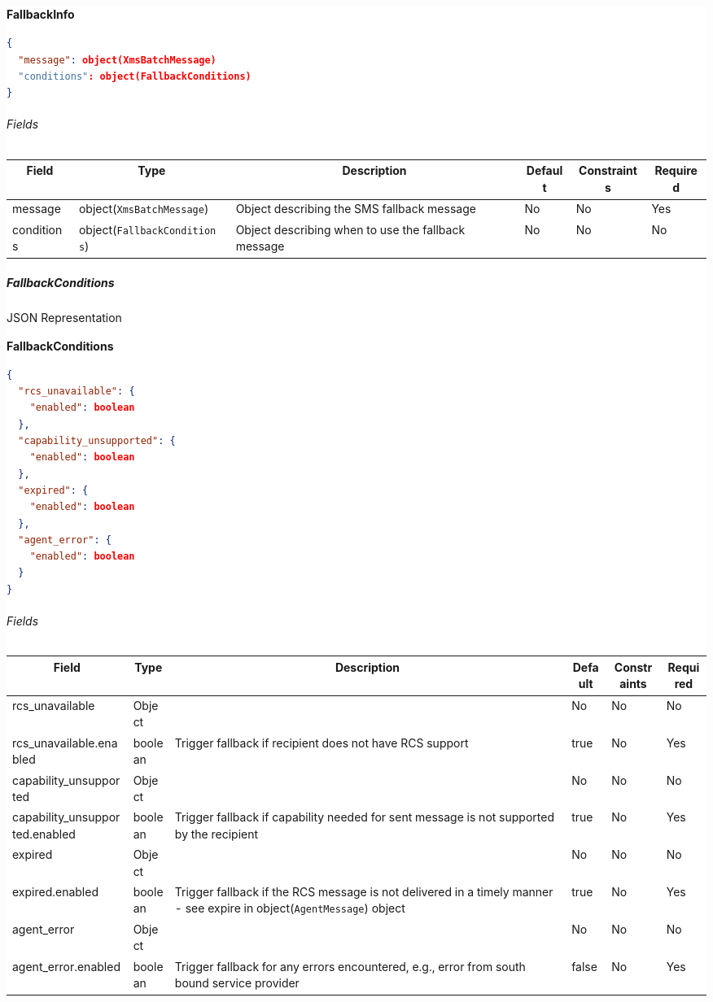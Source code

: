 **FallbackInfo**
```json
{
  "message": object(XmsBatchMessage)
  "conditions": object(FallbackConditions)
}
```


###### Fields

| Field      | Type                         | Description                                        | Default | Constraints | Required |
| ---------- | ---------------------------- | -------------------------------------------------- | ------- | ----------- | -------- |
| message    | object(`XmsBatchMessage`)    | Object describing the SMS fallback message         | No      | No          | Yes      |
| conditions | object(`FallbackConditions`) | Object describing when to use the fallback message | No      | No          | No       |

##### FallbackConditions

JSON Representation

**FallbackConditions**
```json
{
  "rcs_unavailable": {
    "enabled": boolean
  },
  "capability_unsupported": {
    "enabled": boolean
  },
  "expired": {
    "enabled": boolean
  },
  "agent_error": {
    "enabled": boolean
  }
}
```


###### Fields

| Field                           | Type    | Description                                                                                                           | Default | Constraints | Required |
| ------------------------------- | ------- | --------------------------------------------------------------------------------------------------------------------- | ------- | ----------- | -------- |
| rcs\_unavailable                | Object  |                                                                                                                       | No      | No          | No       |
| rcs\_unavailable.enabled        | boolean | Trigger fallback if recipient does not have RCS support                                                               | true    | No          | Yes      |
| capability\_unsupported         | Object  |                                                                                                                       | No      | No          | No       |
| capability\_unsupported.enabled | boolean | Trigger fallback if capability needed for sent message is not supported by the recipient                              | true    | No          | Yes      |
| expired                         | Object  |                                                                                                                       | No      | No          | No       |
| expired.enabled                 | boolean | Trigger fallback if the RCS message is not delivered in a timely manner - see expire in object(`AgentMessage`) object | true    | No          | Yes      |
| agent\_error                    | Object  |                                                                                                                       | No      | No          | No       |
| agent\_error.enabled            | boolean | Trigger fallback for any errors encountered, e.g., error from south bound service provider                            | false   | No          | Yes      |
